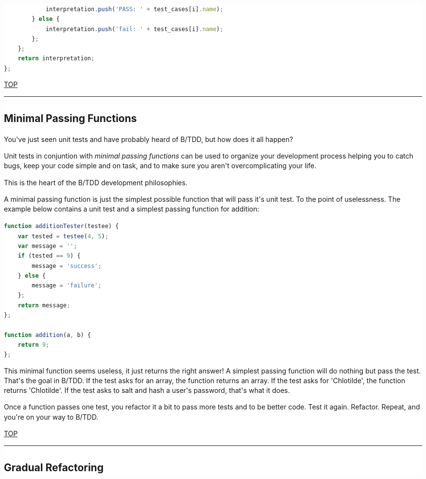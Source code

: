 ```javascript
            interpretation.push('PASS: ' + test_cases[i].name);
        } else {
            interpretation.push('fail: ' + test_cases[i].name);
        };
    };
    return interpretation;
};
```

[TOP](#testing-101)
___
## Minimal Passing Functions
You've just seen unit tests and have probably heard of B/TDD, but how does it all happen?

Unit tests in conjuntion with _minimal passing functions_ can be used to organize your development process helping you to catch bugs, keep your code simple and on task, and to make sure you aren't overcomplicating your life.  

This is the heart of the B/TDD development philosophies. 

A minimal passing function is just the simplest possible function that will pass it's unit test.  To the point of uselessness.  The example below contains a unit test and a simplest passing function for addition:
 
```javascript
function additionTester(testee) {
	var tested = testee(4, 5);
	var message = '';
	if (tested == 9) {
		message = 'success';
	} else {
		message = 'failure';
	};
	return message;
};

function addition(a, b) {
	return 9;
};
```
This minimal function seems useless, it just returns the right answer!  A simplest passing function will do nothing but pass the test.   That's the goal in B/TDD. If the test asks for an array, the function returns an array.  If the test asks for 'Chlotilde', the function returns 'Chlotilde'.  If the test asks to salt and hash a user's password, that's what it does.

Once a function passes one test, you refactor it a bit to pass more tests and to be better code.  Test it again.  Refactor. Repeat, and you're on your way to B/TDD.

[TOP](#index)
___
## Gradual Refactoring
